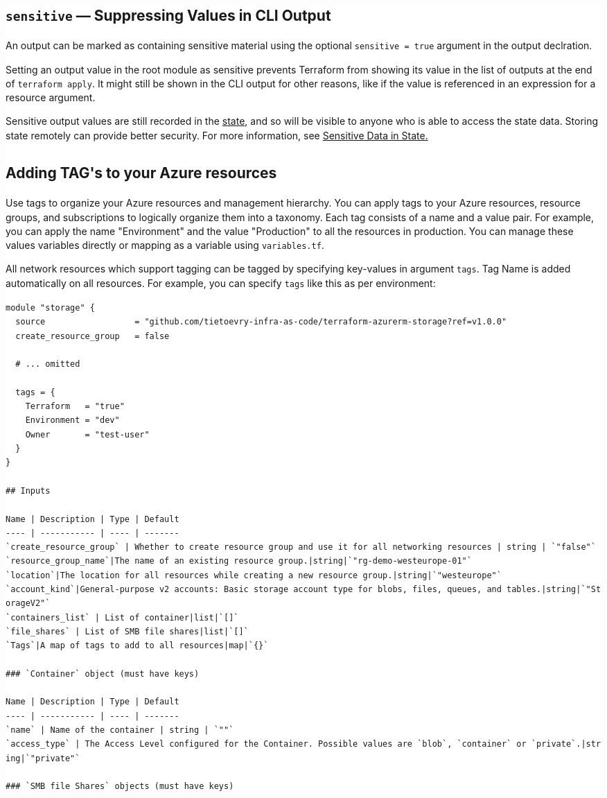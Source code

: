 ## `sensitive` — Suppressing Values in CLI Output

An output can be marked as containing sensitive material using the optional `sensitive = true` argument in the output declration.

Setting an output value in the root module as sensitive prevents Terraform from showing its value in the list of outputs at the end of `terraform apply`. It might still be shown in the CLI output for other reasons, like if the value is referenced in an expression for a resource argument.

Sensitive output values are still recorded in the [state](https://www.terraform.io/docs/state/index.html), and so will be visible to anyone who is able to access the state data. Storing state remotely can provide better security. For more information, see [Sensitive Data in State.](https://www.terraform.io/docs/state/sensitive-data.html)

## Adding TAG's to your Azure resources

Use tags to organize your Azure resources and management hierarchy. You can apply tags to your Azure resources, resource groups, and subscriptions to logically organize them into a taxonomy. Each tag consists of a name and a value pair. For example, you can apply the name "Environment" and the value "Production" to all the resources in production. You can manage these values variables directly or mapping as a variable using `variables.tf`.

All network resources which support tagging can be tagged by specifying key-values in argument `tags`. Tag Name is added automatically on all resources. For example, you can specify `tags` like this as per environment:

```
module "storage" {
  source                  = "github.com/tietoevry-infra-as-code/terraform-azurerm-storage?ref=v1.0.0"
  create_resource_group   = false

  # ... omitted

  tags = {
    Terraform   = "true"
    Environment = "dev"
    Owner       = "test-user"
  }
}

## Inputs

Name | Description | Type | Default
---- | ----------- | ---- | -------
`create_resource_group` | Whether to create resource group and use it for all networking resources | string | `"false"`
`resource_group_name`|The name of an existing resource group.|string|`"rg-demo-westeurope-01"`
`location`|The location for all resources while creating a new resource group.|string|`"westeurope"`
`account_kind`|General-purpose v2 accounts: Basic storage account type for blobs, files, queues, and tables.|string|`"StorageV2"`
`containers_list` | List of container|list|`[]`
`file_shares` | List of SMB file shares|list|`[]`
`Tags`|A map of tags to add to all resources|map|`{}`

### `Container` object (must have keys)

Name | Description | Type | Default
---- | ----------- | ---- | -------
`name` | Name of the container | string | `""`
`access_type` | The Access Level configured for the Container. Possible values are `blob`, `container` or `private`.|string|`"private"`

### `SMB file Shares` objects (must have keys)
```